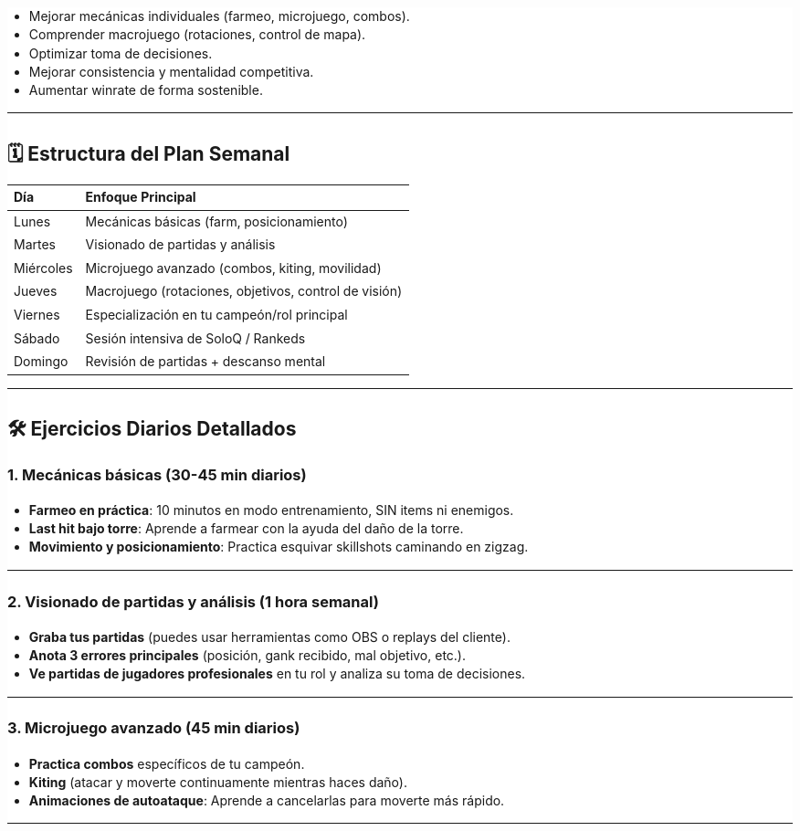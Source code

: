 - Mejorar mecánicas individuales (farmeo, microjuego, combos).
- Comprender macrojuego (rotaciones, control de mapa).
- Optimizar toma de decisiones.
- Mejorar consistencia y mentalidad competitiva.
- Aumentar winrate de forma sostenible.

---

## 🗓️ Estructura del Plan Semanal

| Día | Enfoque Principal |
|:----|:------------------|
| Lunes | Mecánicas básicas (farm, posicionamiento) |
| Martes | Visionado de partidas y análisis |
| Miércoles | Microjuego avanzado (combos, kiting, movilidad) |
| Jueves | Macrojuego (rotaciones, objetivos, control de visión) |
| Viernes | Especialización en tu campeón/rol principal |
| Sábado | Sesión intensiva de SoloQ / Rankeds |
| Domingo | Revisión de partidas + descanso mental |

---

## 🛠️ Ejercicios Diarios Detallados

### 1. **Mecánicas básicas (30-45 min diarios)**

- **Farmeo en práctica**: 10 minutos en modo entrenamiento, SIN items ni enemigos.
- **Last hit bajo torre**: Aprende a farmear con la ayuda del daño de la torre.
- **Movimiento y posicionamiento**: Practica esquivar skillshots caminando en zigzag.

---

### 2. **Visionado de partidas y análisis (1 hora semanal)**

- **Graba tus partidas** (puedes usar herramientas como OBS o replays del cliente).
- **Anota 3 errores principales** (posición, gank recibido, mal objetivo, etc.).
- **Ve partidas de jugadores profesionales** en tu rol y analiza su toma de decisiones.

---

### 3. **Microjuego avanzado (45 min diarios)**

- **Practica combos** específicos de tu campeón.
- **Kiting** (atacar y moverte continuamente mientras haces daño).
- **Animaciones de autoataque**: Aprende a cancelarlas para moverte más rápido.

---